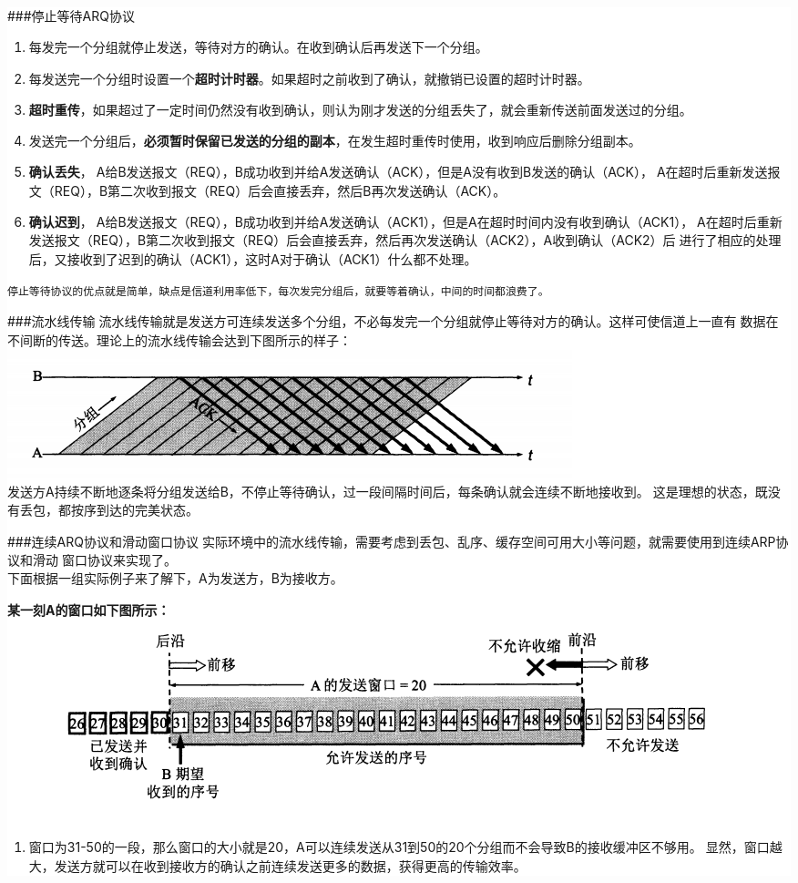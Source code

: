 ###停止等待ARQ协议
1. 每发完一个分组就停止发送，等待对方的确认。在收到确认后再发送下一个分组。

2. 每发送完一个分组时设置一个**超时计时器**。如果超时之前收到了确认，就撤销已设置的超时计时器。

3. **超时重传**，如果超过了一定时间仍然没有收到确认，则认为刚才发送的分组丢失了，就会重新传送前面发送过的分组。

4. 发送完一个分组后，**必须暂时保留已发送的分组的副本**，在发生超时重传时使用，收到响应后删除分组副本。

5. **确认丢失**， A给B发送报文（REQ），B成功收到并给A发送确认（ACK），但是A没有收到B发送的确认（ACK），
A在超时后重新发送报文（REQ），B第二次收到报文（REQ）后会直接丢弃，然后B再次发送确认（ACK）。

6. **确认迟到**， A给B发送报文（REQ），B成功收到并给A发送确认（ACK1），但是A在超时时间内没有收到确认（ACK1），
A在超时后重新发送报文（REQ），B第二次收到报文（REQ）后会直接丢弃，然后再次发送确认（ACK2），A收到确认（ACK2）后
进行了相应的处理后，又接收到了迟到的确认（ACK1），这时A对于确认（ACK1）什么都不处理。

```
停止等待协议的优点就是简单，缺点是信道利用率低下，每次发完分组后，就要等着确认，中间的时间都浪费了。
```

###流水线传输
流水线传输就是发送方可连续发送多个分组，不必每发完一个分组就停止等待对方的确认。这样可使信道上一直有
数据在不间断的传送。理论上的流水线传输会达到下图所示的样子：  
![流水线传输](image/TCP_pipeline.png)  
发送方A持续不断地逐条将分组发送给B，不停止等待确认，过一段间隔时间后，每条确认就会连续不断地接收到。
这是理想的状态，既没有丢包，都按序到达的完美状态。  

###连续ARQ协议和滑动窗口协议
实际环境中的流水线传输，需要考虑到丢包、乱序、缓存空间可用大小等问题，就需要使用到连续ARP协议和滑动
窗口协议来实现了。  
下面根据一组实际例子来了解下，A为发送方，B为接收方。

**某一刻A的窗口如下图所示：**    
![ARQ AND WINDOW 1](image/TCP_arq_window1.png)

1. 窗口为31-50的一段，那么窗口的大小就是20，A可以连续发送从31到50的20个分组而不会导致B的接收缓冲区不够用。
显然，窗口越大，发送方就可以在收到接收方的确认之前连续发送更多的数据，获得更高的传输效率。
